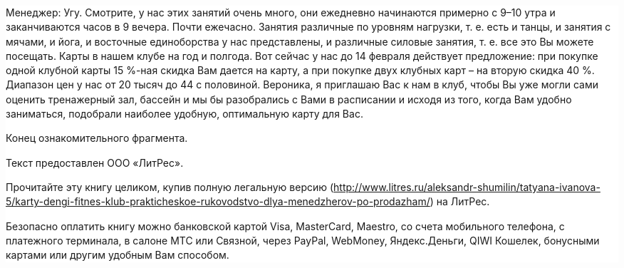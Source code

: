 Менеджер: Угу. Смотрите, у нас этих занятий очень много, они ежедневно
начинаются примерно с 9–10 утра и заканчиваются часов в 9 вечера. Почти
ежечасно. Занятия различные по уровням нагрузки, т. е. есть и танцы, и
занятия с мячами, и йога, и восточные единоборства у нас представлены, и
различные силовые занятия, т. е. все это Вы можете посещать. Карты в
нашем клубе на год и полгода. Вот сейчас у нас до 14 февраля действует
предложение: при покупке одной клубной карты 15 %-ная скидка Вам дается
на карту, а при покупке двух клубных карт – на вторую скидка 40 %.
Диапазон цен у нас от 20 тысяч до 44 с половиной. Вероника, я приглашаю
Вас к нам в клуб, чтобы Вы уже могли сами оценить тренажерный зал,
бассейн и мы бы разобрались с Вами в расписании и исходя из того, когда
Вам удобно заниматься, подобрали наиболее удобную, оптимальную карту для
Вас.

Конец ознакомительного фрагмента.

Текст предоставлен ООО «ЛитРес».

Прочитайте эту книгу целиком, купив полную легальную версию
(http://www.litres.ru/aleksandr-shumilin/tatyana-ivanova-5/karty-dengi-fitnes-klub-prakticheskoe-rukovodstvo-dlya-menedzherov-po-prodazham/)
на ЛитРес.

Безопасно оплатить книгу можно банковской картой Visa, MasterCard,
Maestro, со счета мобильного телефона, с платежного терминала, в салоне
МТС или Связной, через PayPal, WebMoney, Яндекс.Деньги, QIWI Кошелек,
бонусными картами или другим удобным Вам способом.
